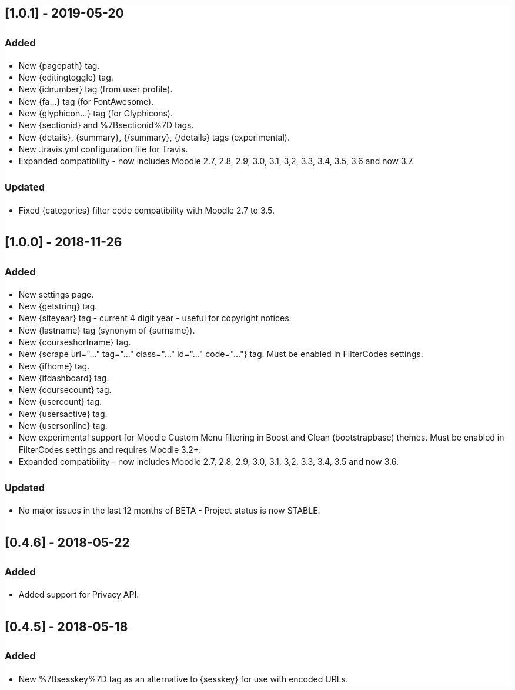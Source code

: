 ## [1.0.1] - 2019-05-20
### Added
- New {pagepath} tag.
- New {editingtoggle} tag.
- New {idnumber} tag (from user profile).
- New {fa...} tag (for FontAwesome).
- New {glyphicon...} tag (for Glyphicons).
- New {sectionid} and %7Bsectionid%7D tags.
- New {details}, {summary}, {/summary}, {/details} tags (experimental).
- New .travis.yml configuration file for Travis.
- Expanded compatibility - now includes Moodle 2.7, 2.8, 2.9, 3.0, 3.1, 3,2, 3.3, 3.4, 3.5, 3.6 and now 3.7.
### Updated
- Fixed {categories} filter code compatibility with Moodle 2.7 to 3.5.

## [1.0.0] - 2018-11-26
### Added
- New settings page.
- New {getstring} tag.
- New {siteyear} tag - current 4 digit year - useful for copyright notices.
- New {lastname} tag (synonym of {surname}).
- New {courseshortname} tag.
- New {scrape url="..." tag="..." class="..." id="..." code="..."} tag. Must be enabled in FilterCodes settings.
- New {ifhome} tag.
- New {ifdashboard} tag.
- New {coursecount} tag.
- New {usercount} tag.
- New {usersactive} tag.
- New {usersonline} tag.
- New experimental support for Moodle Custom Menu filtering in Boost and Clean (bootstrapbase) themes. Must be enabled in FilterCodes settings and requires Moodle 3.2+.
- Expanded compatibility - now includes Moodle 2.7, 2.8, 2.9, 3.0, 3.1, 3,2, 3.3, 3.4, 3.5 and now 3.6.
### Updated
- No major issues in the last 12 months of BETA - Project status is now STABLE.

## [0.4.6] - 2018-05-22
### Added
- Added support for Privacy API.

## [0.4.5] - 2018-05-18
### Added
- New %7Bsesskey%7D tag as an alternative to {sesskey} for use with encoded URLs.
